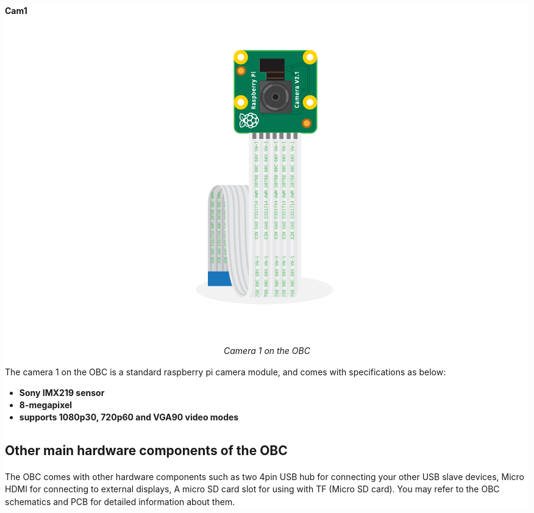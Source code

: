 #### Cam1

<p align="center">
    <img src="assets/images/cam1.png">
  <p align="center"><i> Camera 1 on the OBC</i></p>
</p>

The camera 1 on the OBC is a standard raspberry pi camera module, and comes with specifications as below:

- **Sony IMX219 sensor**
- **8-megapixel**
- **supports 1080p30, 720p60 and VGA90 video modes**

## Other main hardware components of the OBC

The OBC comes with other hardware components such as two 4pin USB hub for connecting your other USB slave devices, Micro HDMI for connecting to external displays, A micro SD card slot for using with TF (Micro SD card). You may refer to the OBC schematics and PCB for detailed information about them.

